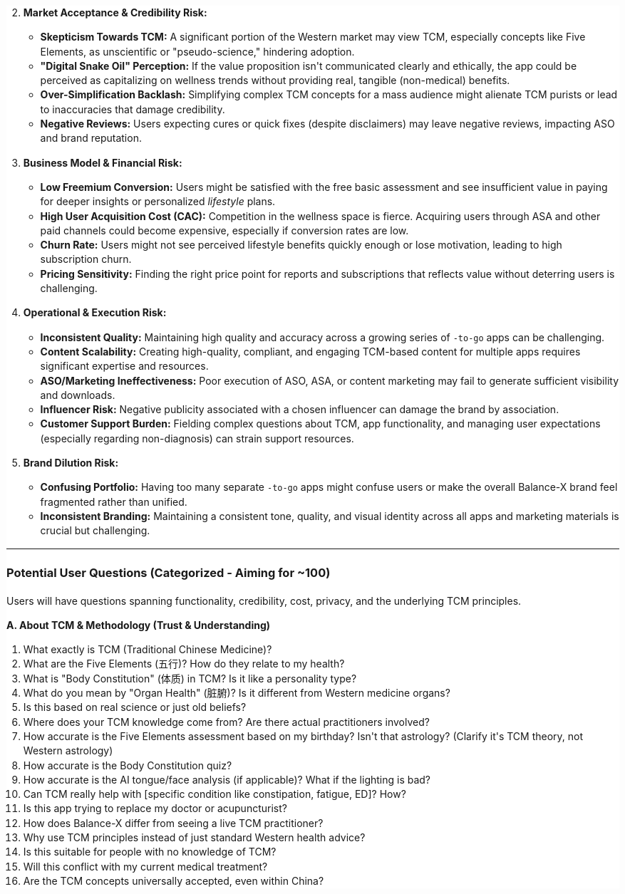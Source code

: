 2.  **Market Acceptance & Credibility Risk:**
    *   **Skepticism Towards TCM:** A significant portion of the Western market may view TCM, especially concepts like Five Elements, as unscientific or "pseudo-science," hindering adoption.
    *   **"Digital Snake Oil" Perception:** If the value proposition isn't communicated clearly and ethically, the app could be perceived as capitalizing on wellness trends without providing real, tangible (non-medical) benefits.
    *   **Over-Simplification Backlash:** Simplifying complex TCM concepts for a mass audience might alienate TCM purists or lead to inaccuracies that damage credibility.
    *   **Negative Reviews:** Users expecting cures or quick fixes (despite disclaimers) may leave negative reviews, impacting ASO and brand reputation.

3.  **Business Model & Financial Risk:**
    *   **Low Freemium Conversion:** Users might be satisfied with the free basic assessment and see insufficient value in paying for deeper insights or personalized *lifestyle* plans.
    *   **High User Acquisition Cost (CAC):** Competition in the wellness space is fierce. Acquiring users through ASA and other paid channels could become expensive, especially if conversion rates are low.
    *   **Churn Rate:** Users might not see perceived lifestyle benefits quickly enough or lose motivation, leading to high subscription churn.
    *   **Pricing Sensitivity:** Finding the right price point for reports and subscriptions that reflects value without deterring users is challenging.

4.  **Operational & Execution Risk:**
    *   **Inconsistent Quality:** Maintaining high quality and accuracy across a growing series of `-to-go` apps can be challenging.
    *   **Content Scalability:** Creating high-quality, compliant, and engaging TCM-based content for multiple apps requires significant expertise and resources.
    *   **ASO/Marketing Ineffectiveness:** Poor execution of ASO, ASA, or content marketing may fail to generate sufficient visibility and downloads.
    *   **Influencer Risk:** Negative publicity associated with a chosen influencer can damage the brand by association.
    *   **Customer Support Burden:** Fielding complex questions about TCM, app functionality, and managing user expectations (especially regarding non-diagnosis) can strain support resources.

5.  **Brand Dilution Risk:**
    *   **Confusing Portfolio:** Having too many separate `-to-go` apps might confuse users or make the overall Balance-X brand feel fragmented rather than unified.
    *   **Inconsistent Branding:** Maintaining a consistent tone, quality, and visual identity across all apps and marketing materials is crucial but challenging.

---

### **Potential User Questions (Categorized - Aiming for ~100)**

Users will have questions spanning functionality, credibility, cost, privacy, and the underlying TCM principles.

**A. About TCM & Methodology (Trust & Understanding)**
1.  What exactly is TCM (Traditional Chinese Medicine)?
2.  What are the Five Elements (五行)? How do they relate to my health?
3.  What is "Body Constitution" (体质) in TCM? Is it like a personality type?
4.  What do you mean by "Organ Health" (脏腑)? Is it different from Western medicine organs?
5.  Is this based on real science or just old beliefs?
6.  Where does your TCM knowledge come from? Are there actual practitioners involved?
7.  How accurate is the Five Elements assessment based on my birthday? Isn't that astrology? (Clarify it's TCM theory, not Western astrology)
8.  How accurate is the Body Constitution quiz?
9.  How accurate is the AI tongue/face analysis (if applicable)? What if the lighting is bad?
10. Can TCM really help with [specific condition like constipation, fatigue, ED]? How?
11. Is this app trying to replace my doctor or acupuncturist?
12. How does Balance-X differ from seeing a live TCM practitioner?
13. Why use TCM principles instead of just standard Western health advice?
14. Is this suitable for people with no knowledge of TCM?
15. Will this conflict with my current medical treatment?
16. Are the TCM concepts universally accepted, even within China?